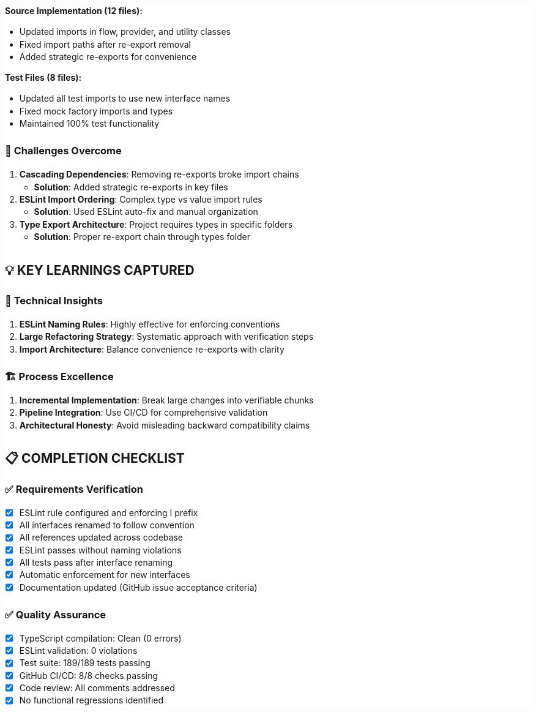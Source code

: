 **Source Implementation (12 files):**

- Updated imports in flow, provider, and utility classes
- Fixed import paths after re-export removal
- Added strategic re-exports for convenience

**Test Files (8 files):**

- Updated all test imports to use new interface names
- Fixed mock factory imports and types
- Maintained 100% test functionality

### 🚧 **Challenges Overcome**

1. **Cascading Dependencies**: Removing re-exports broke import chains
   - **Solution**: Added strategic re-exports in key files
2. **ESLint Import Ordering**: Complex type vs value import rules
   - **Solution**: Used ESLint auto-fix and manual organization
3. **Type Export Architecture**: Project requires types in specific folders
   - **Solution**: Proper re-export chain through types folder

## 💡 **KEY LEARNINGS CAPTURED**

### 🎯 **Technical Insights**

1. **ESLint Naming Rules**: Highly effective for enforcing conventions
2. **Large Refactoring Strategy**: Systematic approach with verification steps
3. **Import Architecture**: Balance convenience re-exports with clarity

### 🏗️ **Process Excellence**

1. **Incremental Implementation**: Break large changes into verifiable chunks
2. **Pipeline Integration**: Use CI/CD for comprehensive validation
3. **Architectural Honesty**: Avoid misleading backward compatibility claims

## 📋 **COMPLETION CHECKLIST**

### ✅ **Requirements Verification**

- [x] ESLint rule configured and enforcing I prefix
- [x] All interfaces renamed to follow convention
- [x] All references updated across codebase
- [x] ESLint passes without naming violations
- [x] All tests pass after interface renaming
- [x] Automatic enforcement for new interfaces
- [x] Documentation updated (GitHub issue acceptance criteria)

### ✅ **Quality Assurance**

- [x] TypeScript compilation: Clean (0 errors)
- [x] ESLint validation: 0 violations
- [x] Test suite: 189/189 tests passing
- [x] GitHub CI/CD: 8/8 checks passing
- [x] Code review: All comments addressed
- [x] No functional regressions identified
